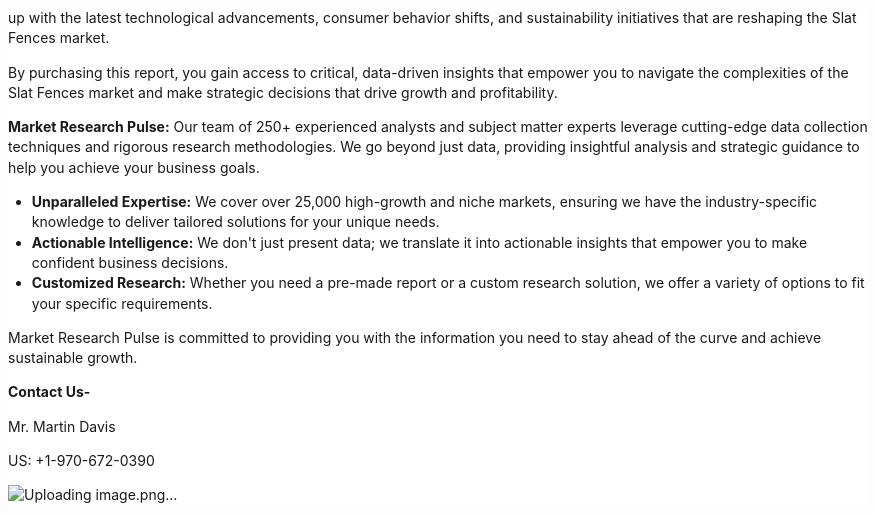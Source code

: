 up with the latest technological advancements, consumer behavior shifts, and sustainability initiatives that are reshaping the Slat Fences market.</p></li></ol><p>By purchasing this report, you gain access to critical, data-driven insights that empower you to navigate the complexities of the Slat Fences market and make strategic decisions that drive growth and profitability.</p><p><strong>Market Research Pulse:</strong>&nbsp;Our team of 250+ experienced analysts and subject matter experts leverage cutting-edge data collection techniques and rigorous research methodologies. We go beyond just data, providing insightful analysis and strategic guidance to help you achieve your business goals.</p><ul><li><strong>Unparalleled Expertise:</strong>&nbsp;We cover over 25,000 high-growth and niche markets, ensuring we have the industry-specific knowledge to deliver tailored solutions for your unique needs.</li><li><strong>Actionable Intelligence:</strong>&nbsp;We don't just present data; we translate it into actionable insights that empower you to make confident business decisions.</li><li><strong>Customized Research:</strong>&nbsp;Whether you need a pre-made report or a custom research solution, we offer a variety of options to fit your specific requirements.</li></ul><p>Market Research Pulse is committed to providing you with the information you need to stay ahead of the curve and achieve sustainable growth.</p><p><strong>Contact Us-</strong></p><p>Mr. Martin Davis</p><p>US: +1-970-672-0390</p>
![Uploading image.png…]()
